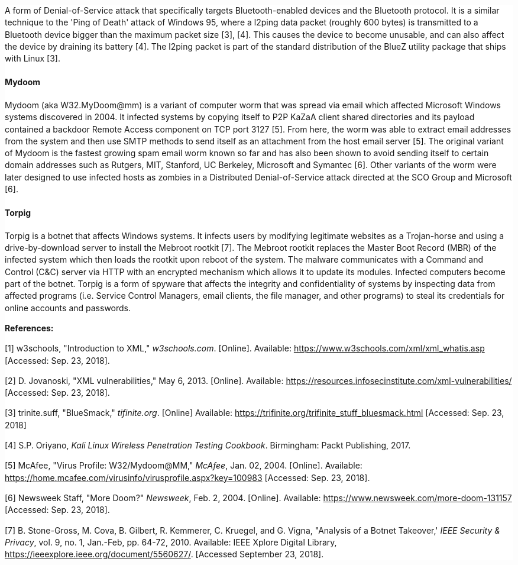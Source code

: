 A form of Denial-of-Service attack that specifically targets Bluetooth-enabled devices and the Bluetooth protocol. It is a similar technique to the 'Ping of Death' attack of Windows 95, where a l2ping data packet (roughly 600 bytes) is transmitted to a Bluetooth device bigger than the maximum packet size [3], [4]. This causes the device to become unusable, and can also affect the device by draining its battery [4]. The l2ping packet is part of the standard distribution of the BlueZ utility package that ships with Linux [3]. 


#### Mydoom  

Mydoom (aka W32.MyDoom@mm) is a variant of computer worm that was spread via email which affected Microsoft Windows systems discovered in 2004. It infected systems by copying itself to P2P KaZaA client shared directories and its payload contained a backdoor Remote Access component on TCP port 3127 [5]. From here, the worm was able to extract email addresses from the system and then use SMTP methods to send itself as an attachment from the host email server [5]. The original variant of Mydoom is the fastest growing spam email worm known so far and has also been shown to avoid sending itself to certain domain addresses such as Rutgers, MIT, Stanford, UC Berkeley, Microsoft and Symantec [6]. Other variants of the worm were later designed to use infected hosts as zombies in a Distributed Denial-of-Service attack directed at the SCO Group and Microsoft [6]. 


#### Torpig   

Torpig is a botnet that affects Windows systems. It infects users by modifying legitimate websites as a Trojan-horse and using a drive-by-download server to install the Mebroot rootkit [7]. The Mebroot rootkit replaces the Master Boot Record (MBR) of the infected system which then loads the rootkit upon reboot of the system. The malware communicates with a Command and Control (C&C) server via HTTP with an encrypted mechanism which allows it to update its modules. Infected computers become part of the botnet. Torpig is a form of spyware that affects the integrity and confidentiality of systems by inspecting data from affected programs (i.e. Service Control Managers, email clients, the file manager, and other programs) to steal its credentials for online accounts and passwords. 

**References:**

[1]   w3schools, "Introduction to XML," *w3schools.com*. [Online]. Available: https://www.w3schools.com/xml/xml_whatis.asp [Accessed: Sep. 23, 2018].

[2]   D. Jovanoski, "XML vulnerabilities," May 6, 2013. [Online]. Available: https://resources.infosecinstitute.com/xml-vulnerabilities/ [Accessed: Sep. 23, 2018]. 

[3]   trinite.suff, "BlueSmack," *tifinite.org*. [Online] Available: https://trifinite.org/trifinite_stuff_bluesmack.html [Accessed: Sep. 23, 2018]

[4]   S.P. Oriyano, *Kali Linux Wireless Penetration Testing Cookbook*. Birmingham: Packt Publishing, 2017. 

[5]   McAfee, "Virus Profile: W32/Mydoom@MM," *McAfee*, Jan. 02, 2004. [Online]. Available: https://home.mcafee.com/virusinfo/virusprofile.aspx?key=100983 [Accessed: Sep. 23, 2018].  

[6]   Newsweek Staff, "More Doom?" *Newsweek*, Feb. 2, 2004. [Online]. Available: https://www.newsweek.com/more-doom-131157 [Accessed: Sep. 23, 2018].

[7]   B. Stone-Gross, M. Cova, B. Gilbert, R. Kemmerer, C. Kruegel, and G. Vigna, "Analysis of a Botnet Takeover,' *IEEE Security & Privacy*, vol. 9, no. 1, Jan.-Feb, pp. 64-72, 2010. Available: IEEE Xplore Digital Library, https://ieeexplore.ieee.org/document/5560627/. [Accessed September 23, 2018].
